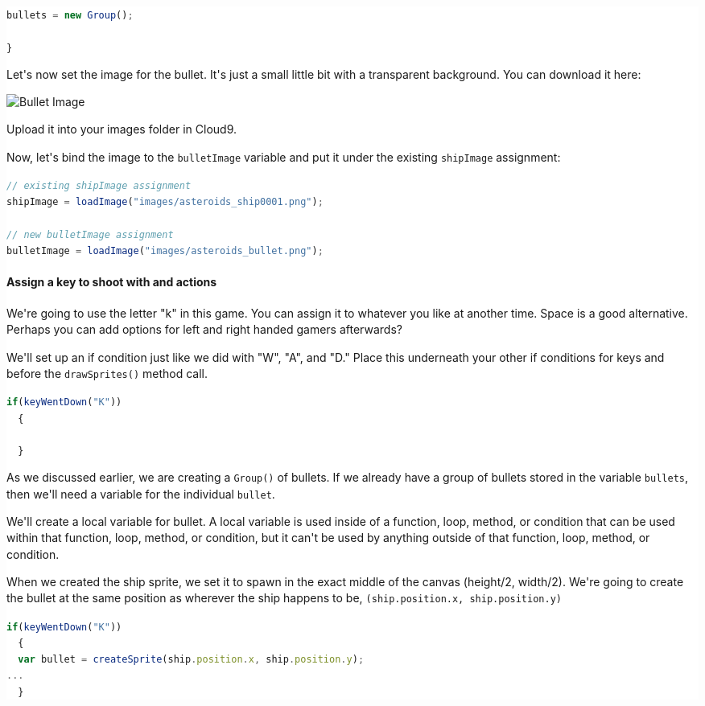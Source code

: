 ```javascript
bullets = new Group();

}
```

Let's now set the image for the bullet.  It's just a small little bit with a transparent background.  You can download it here:

![Bullet Image](https://raw.githubusercontent.com/Cayce2514/cayce2514.github.io/master/bumpteroids/images/asteroids_bullet.png)

Upload it into your images folder in Cloud9.

Now, let's bind the image to the `bulletImage` variable and put it under the existing `shipImage` assignment:

```javascript
// existing shipImage assignment
shipImage = loadImage("images/asteroids_ship0001.png");

// new bulletImage assignment
bulletImage = loadImage("images/asteroids_bullet.png");
```

#### Assign a key to shoot with and actions

We're going to use the letter "k" in this game.  You can assign it to whatever you like at another time.  Space is a good alternative.  Perhaps you can add options for left and right handed gamers afterwards?

We'll set up an if condition just like we did with "W", "A", and "D."  Place this underneath your other if conditions for keys and before the `drawSprites()` method call.

```javascript
if(keyWentDown("K"))
  {

  }
```

As we discussed earlier, we are creating a `Group()` of bullets.  If we already have a group of bullets stored in the variable `bullets`, then we'll need a variable for the individual `bullet`.

We'll create a local variable for bullet.  A local variable is used inside of a function, loop, method, or condition that can be used within that function, loop, method, or condition, but it can't be used by anything outside of that function, loop, method, or condition.

When we created the ship sprite, we set it to spawn in the exact middle of the canvas (height/2, width/2).  We're going to create the bullet at the same position as wherever the ship happens to be, `(ship.position.x, ship.position.y)`

```javascript
if(keyWentDown("K"))
  {
  var bullet = createSprite(ship.position.x, ship.position.y);
...
  }
```
